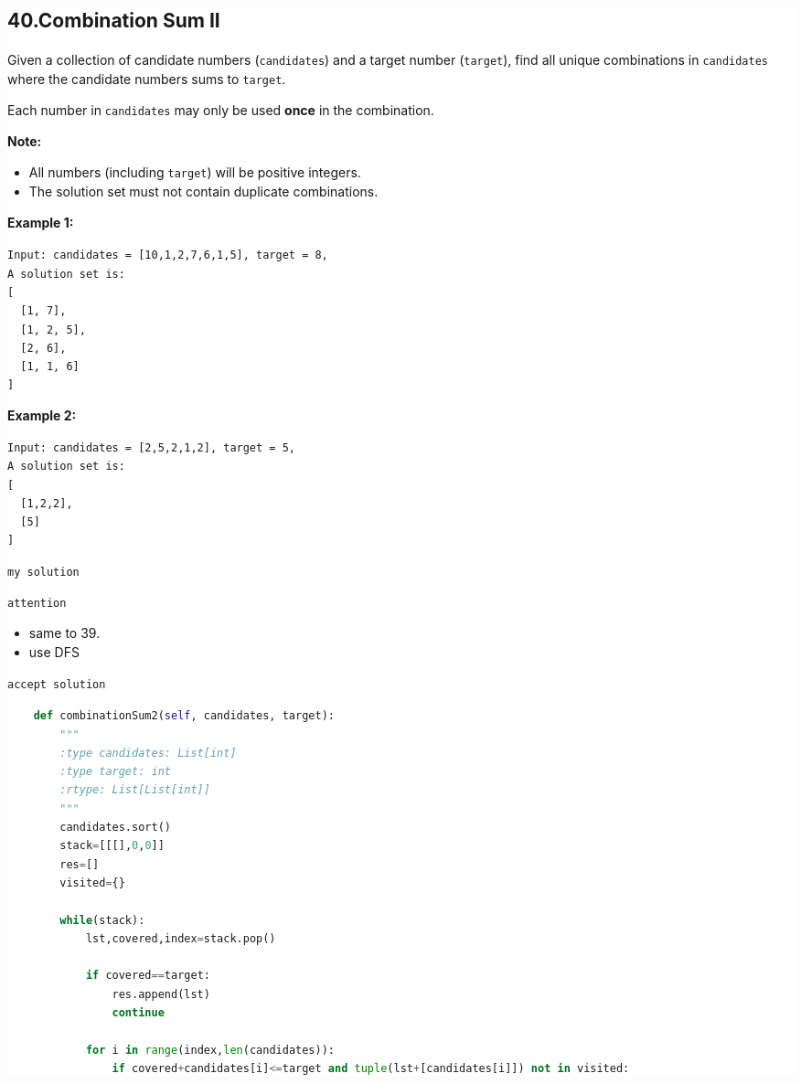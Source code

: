 ## 40.Combination Sum II

Given a collection of candidate numbers (`candidates`) and a target number (`target`), find all unique combinations in `candidates` where the candidate numbers sums to `target`.

Each number in `candidates` may only be used **once** in the combination.

**Note:**

- All numbers (including `target`) will be positive integers.
- The solution set must not contain duplicate combinations.

**Example 1:**

```
Input: candidates = [10,1,2,7,6,1,5], target = 8,
A solution set is:
[
  [1, 7],
  [1, 2, 5],
  [2, 6],
  [1, 1, 6]
]
```

**Example 2:**

```
Input: candidates = [2,5,2,1,2], target = 5,
A solution set is:
[
  [1,2,2],
  [5]
]
```

`my solution`

```python

```

`attention`

- same to 39.
- use DFS

`accept solution`

```python
    def combinationSum2(self, candidates, target):
        """
        :type candidates: List[int]
        :type target: int
        :rtype: List[List[int]]
        """
        candidates.sort()
        stack=[[[],0,0]]
        res=[]
        visited={}
        
        while(stack):
            lst,covered,index=stack.pop()
            
            if covered==target:
                res.append(lst)
                continue
                
            for i in range(index,len(candidates)):
                if covered+candidates[i]<=target and tuple(lst+[candidates[i]]) not in visited:
```